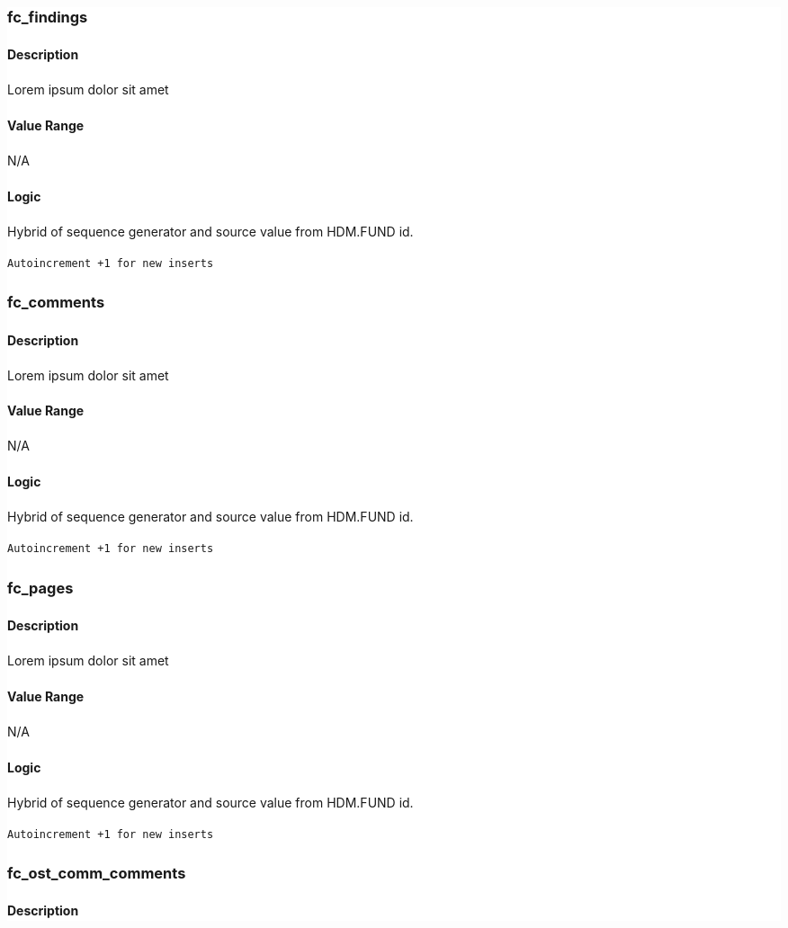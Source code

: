 

### fc_findings
#### Description

Lorem ipsum dolor sit amet

#### Value Range

N/A

#### Logic

Hybrid of sequence generator and source value from HDM.FUND id.

```
Autoincrement +1 for new inserts
```



### fc_comments
#### Description

Lorem ipsum dolor sit amet

#### Value Range

N/A

#### Logic

Hybrid of sequence generator and source value from HDM.FUND id.

```
Autoincrement +1 for new inserts
```



### fc_pages
#### Description

Lorem ipsum dolor sit amet

#### Value Range

N/A

#### Logic

Hybrid of sequence generator and source value from HDM.FUND id.

```
Autoincrement +1 for new inserts
```



### fc_ost_comm_comments
#### Description
